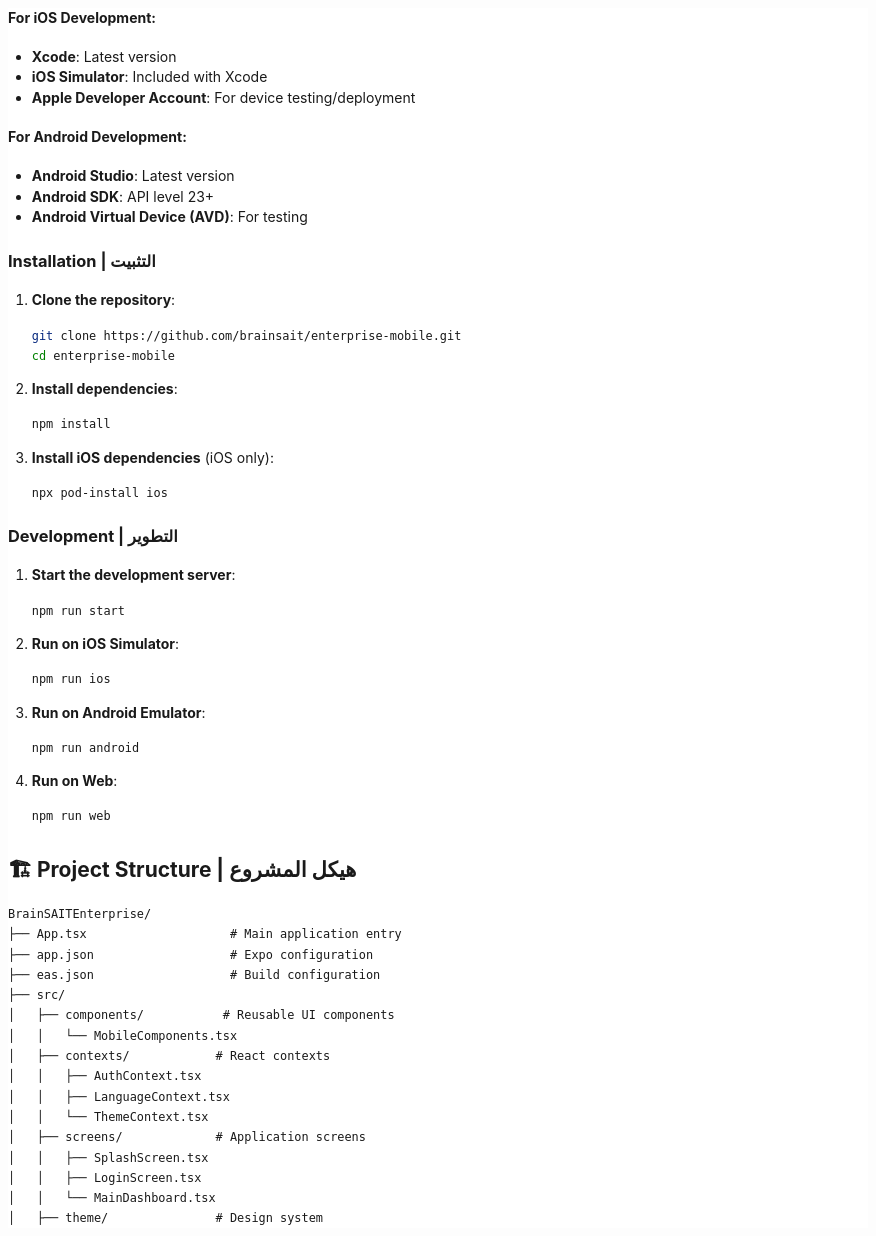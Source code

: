 #### For iOS Development:
- **Xcode**: Latest version
- **iOS Simulator**: Included with Xcode
- **Apple Developer Account**: For device testing/deployment

#### For Android Development:
- **Android Studio**: Latest version
- **Android SDK**: API level 23+
- **Android Virtual Device (AVD)**: For testing

### Installation | التثبيت

1. **Clone the repository**:
   ```bash
   git clone https://github.com/brainsait/enterprise-mobile.git
   cd enterprise-mobile
   ```

2. **Install dependencies**:
   ```bash
   npm install
   ```

3. **Install iOS dependencies** (iOS only):
   ```bash
   npx pod-install ios
   ```

### Development | التطوير

1. **Start the development server**:
   ```bash
   npm run start
   ```

2. **Run on iOS Simulator**:
   ```bash
   npm run ios
   ```

3. **Run on Android Emulator**:
   ```bash
   npm run android
   ```

4. **Run on Web**:
   ```bash
   npm run web
   ```

## 🏗 Project Structure | هيكل المشروع

```
BrainSAITEnterprise/
├── App.tsx                    # Main application entry
├── app.json                   # Expo configuration
├── eas.json                   # Build configuration
├── src/
│   ├── components/           # Reusable UI components
│   │   └── MobileComponents.tsx
│   ├── contexts/            # React contexts
│   │   ├── AuthContext.tsx
│   │   ├── LanguageContext.tsx
│   │   └── ThemeContext.tsx
│   ├── screens/             # Application screens
│   │   ├── SplashScreen.tsx
│   │   ├── LoginScreen.tsx
│   │   └── MainDashboard.tsx
│   ├── theme/               # Design system
```